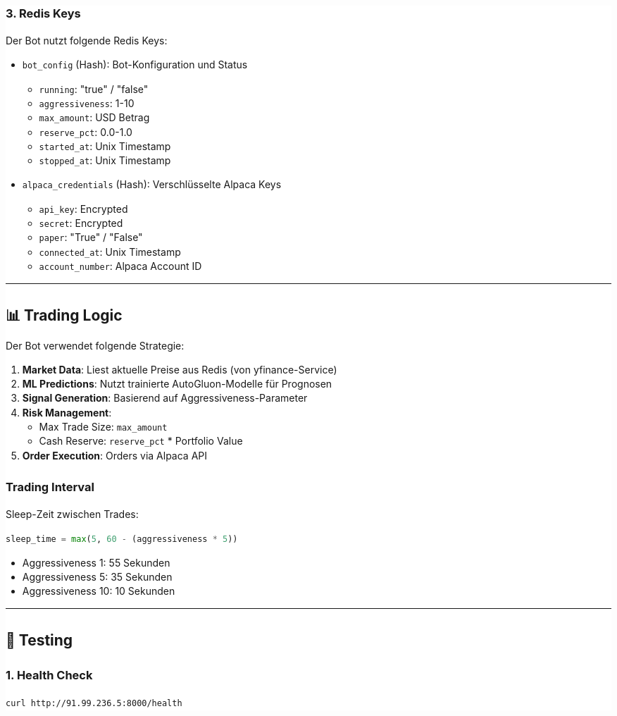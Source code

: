 ### 3. Redis Keys

Der Bot nutzt folgende Redis Keys:

- `bot_config` (Hash): Bot-Konfiguration und Status
  - `running`: "true" / "false"
  - `aggressiveness`: 1-10
  - `max_amount`: USD Betrag
  - `reserve_pct`: 0.0-1.0
  - `started_at`: Unix Timestamp
  - `stopped_at`: Unix Timestamp

- `alpaca_credentials` (Hash): Verschlüsselte Alpaca Keys
  - `api_key`: Encrypted
  - `secret`: Encrypted
  - `paper`: "True" / "False"
  - `connected_at`: Unix Timestamp
  - `account_number`: Alpaca Account ID

---

## 📊 Trading Logic

Der Bot verwendet folgende Strategie:

1. **Market Data**: Liest aktuelle Preise aus Redis (von yfinance-Service)
2. **ML Predictions**: Nutzt trainierte AutoGluon-Modelle für Prognosen
3. **Signal Generation**: Basierend auf Aggressiveness-Parameter
4. **Risk Management**: 
   - Max Trade Size: `max_amount`
   - Cash Reserve: `reserve_pct` * Portfolio Value
5. **Order Execution**: Orders via Alpaca API

### Trading Interval

Sleep-Zeit zwischen Trades:

```python
sleep_time = max(5, 60 - (aggressiveness * 5))
```

- Aggressiveness 1: 55 Sekunden
- Aggressiveness 5: 35 Sekunden
- Aggressiveness 10: 10 Sekunden

---

## 🐛 Testing

### 1. Health Check

```bash
curl http://91.99.236.5:8000/health
```
